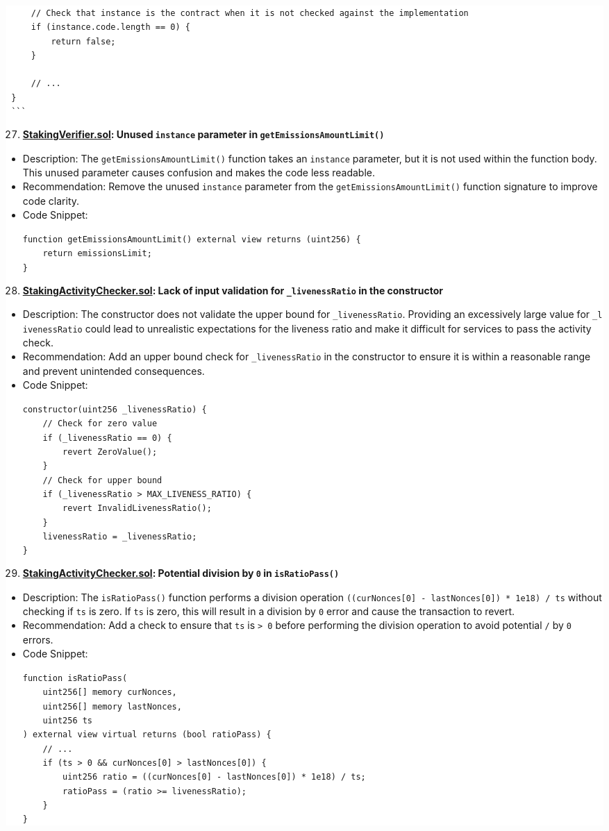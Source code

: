      
         // Check that instance is the contract when it is not checked against the implementation
         if (instance.code.length == 0) {
             return false;
         }
     
         // ...
     }
     ```
27. **[StakingVerifier.sol](https://github.com/code-423n4/2024-05-olas/blob/main/registries/contracts/staking/StakingVerifier.sol): Unused `instance` parameter in `getEmissionsAmountLimit()`**
   - Description: The `getEmissionsAmountLimit()` function takes an `instance` parameter, but it is not used within the function body. This unused parameter causes confusion and makes the code less readable.
   - Recommendation: Remove the unused `instance` parameter from the `getEmissionsAmountLimit()` function signature to improve code clarity.
   - Code Snippet:
     ```solidity
     function getEmissionsAmountLimit() external view returns (uint256) {
         return emissionsLimit;
     }
     ```

28. **[StakingActivityChecker.sol](https://github.com/code-423n4/2024-05-olas/blob/main/registries/contracts/staking/StakingActivityChecker.sol): Lack of input validation for `_livenessRatio` in the constructor**
   - Description: The constructor does not validate the upper bound for `_livenessRatio`. Providing an excessively large value for `_livenessRatio` could lead to unrealistic expectations for the liveness ratio and make it difficult for services to pass the activity check.
   - Recommendation: Add an upper bound check for `_livenessRatio` in the constructor to ensure it is within a reasonable range and prevent unintended consequences.
   - Code Snippet:
     ```solidity
     constructor(uint256 _livenessRatio) {
         // Check for zero value
         if (_livenessRatio == 0) {
             revert ZeroValue();
         }
         // Check for upper bound
         if (_livenessRatio > MAX_LIVENESS_RATIO) {
             revert InvalidLivenessRatio();
         }
         livenessRatio = _livenessRatio;
     }
     ```
29. **[StakingActivityChecker.sol](https://github.com/code-423n4/2024-05-olas/blob/main/registries/contracts/staking/StakingActivityChecker.sol): Potential division by `0` in `isRatioPass()`**
   - Description: The `isRatioPass()` function performs a division operation `((curNonces[0] - lastNonces[0]) * 1e18) / ts` without checking if `ts` is zero. If `ts` is zero, this will result in a division by `0` error and cause the transaction to revert.
   - Recommendation: Add a check to ensure that `ts` is `> 0` before performing the division operation to avoid potential `/` by `0` errors.
   - Code Snippet:
     ```solidity
     function isRatioPass(
         uint256[] memory curNonces,
         uint256[] memory lastNonces,
         uint256 ts
     ) external view virtual returns (bool ratioPass) {
         // ...
         if (ts > 0 && curNonces[0] > lastNonces[0]) {
             uint256 ratio = ((curNonces[0] - lastNonces[0]) * 1e18) / ts;
             ratioPass = (ratio >= livenessRatio);
         }
     }